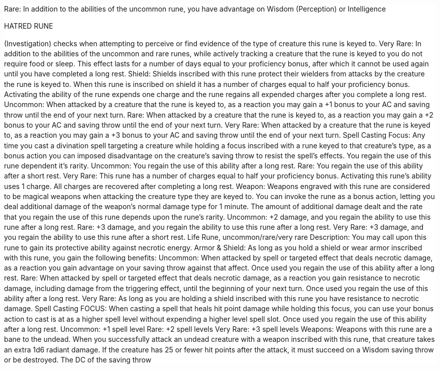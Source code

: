 Rare: In addition to the abilities of the uncommon rune, you have advantage on Wisdom (Perception) or Intelligence 
 
HATRED RUNE

(Investigation) checks when attempting to perceive or find evidence of the type of creature this rune is keyed to.
Very Rare: In addition to the abilities of the uncommon and rare runes, while actively tracking a creature that the rune is keyed to you do not require food or sleep. This effect lasts for a number of days equal to your proficiency bonus, after which it cannot be used again until you have completed a long rest.
Shield: Shields inscribed with this rune protect their wielders from attacks by the creature the rune is keyed to. When this rune is inscribed on shield it has a number of charges equal to half your proficiency bonus. Activating the ability of the rune expends one charge and the rune regains all expended charges after you complete a long rest.
Uncommon: When attacked by a creature that the rune is keyed to, as a reaction you may gain a +1 bonus to your AC and saving throw until the end of your next turn.
Rare: When attacked by a creature that the rune is keyed to, as a reaction you may gain a +2 bonus to your AC and saving throw until the end of your next turn.
Very Rare: When attacked by a creature that the rune is keyed to, as a reaction you may gain a +3 bonus to your AC and saving throw until the end of your next turn.
Spell Casting Focus: Any time you cast a divination spell targeting a creature while holding a focus inscribed with a rune keyed to that creature’s type, as a bonus action you can imposed disadvantage on the creature’s saving throw to resist the spell’s effects. You regain the use of this rune dependent it’s rarity.
Uncommon: You regain the use of this ability after a long rest. Rare: You regain the use of this ability after a short rest.
Very Rare: This rune has a number of charges equal to half your proficiency bonus. Activating this rune’s ability uses 1 charge. All charges are recovered after completing a long rest.
Weapon: Weapons engraved with this rune are considered to be magical weapons when attacking the creature type they are keyed to. You can invoke the rune as a bonus action, letting you deal additional damage of the weapon’s normal damage type for 1 minute. The amount of additional damage dealt and the rate that you regain the use of this rune depends upon the rune’s rarity.
Uncommon: +2 damage, and you regain the ability to use this rune after a long rest.
Rare: +3 damage, and you regain the ability to use this rune after a long rest.
Very Rare: +3 damage, and you regain the ability to use this rune after a short rest.
Life
Rune, uncommon/rare/very rare
Description: You may call upon this rune to gain its protective ability against necrotic energy.
Armor & Shield: As long as you hold a shield or wear armor inscribed with this rune, you gain the following benefits:
Uncommon: When attacked by spell or targeted effect that deals necrotic damage, as a reaction you gain advantage on your saving throw against that affect. Once used you regain the use of this ability after a long rest.
Rare: When attacked by spell or targeted effect that deals necrotic damage, as a reaction you gain resistance to necrotic damage, including damage from the triggering effect, until the beginning of your next turn. Once used you regain the use of this ability after a long rest.
Very Rare: As long as you are holding a shield inscribed with this rune you have resistance to necrotic damage.
Spell Casting FOCUS: When casting a spell that heals hit point damage while holding this focus, you can use your bonus action to cast is at as a higher spell level without expending a higher level spell slot. Once used you regain the use of this ability after a long rest.
Uncommon: +1 spell level Rare: +2 spell levels Very Rare: +3 spell levels
Weapons: Weapons with this rune are a bane to the undead. When you successfully attack an undead creature with a weapon inscribed with this rune, that creature takes an extra 1d6 radiant damage. If the creature has 25 or fewer hit points after the attack, it must succeed on a Wisdom saving throw or be destroyed. The DC of the saving throw
 